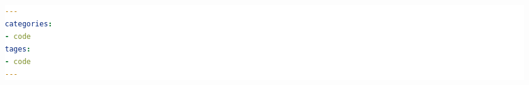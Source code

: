 ```yaml
---
categories:
- code
tages:
- code
---
```


<html lang="en">
  <head>
    <meta charset="utf-8">
    <meta name="viewport" content="width=device-width, initial-scale=1.0">
    <title>BC13文件操作</title>
    <style type="text/css" media="all">
      body {
        margin: 0;
        font-family: "Helvetica Neue", Helvetica, Arial, "Hiragino Sans GB", sans-serif;
        font-size: 14px;
        line-height: 20px;
        color: #777;
        background-color: white;
      }
      .container {
        width: 700px;
        margin-right: auto;
        margin-left: auto;
      }

      .post {
        font-family: Georgia, "Times New Roman", Times, "SimSun", serif;
        position: relative;
        padding: 70px;
        bottom: 0;
        overflow-y: auto;
        font-size: 16px;
        font-weight: normal;
        line-height: 25px;
        color: #515151;
      }

      .post h1{
        font-size: 50px;
        font-weight: 500;
        line-height: 60px;
        margin-bottom: 40px;
        color: inherit;
      }

      .post p {
        margin: 0 0 35px 0;
      }
